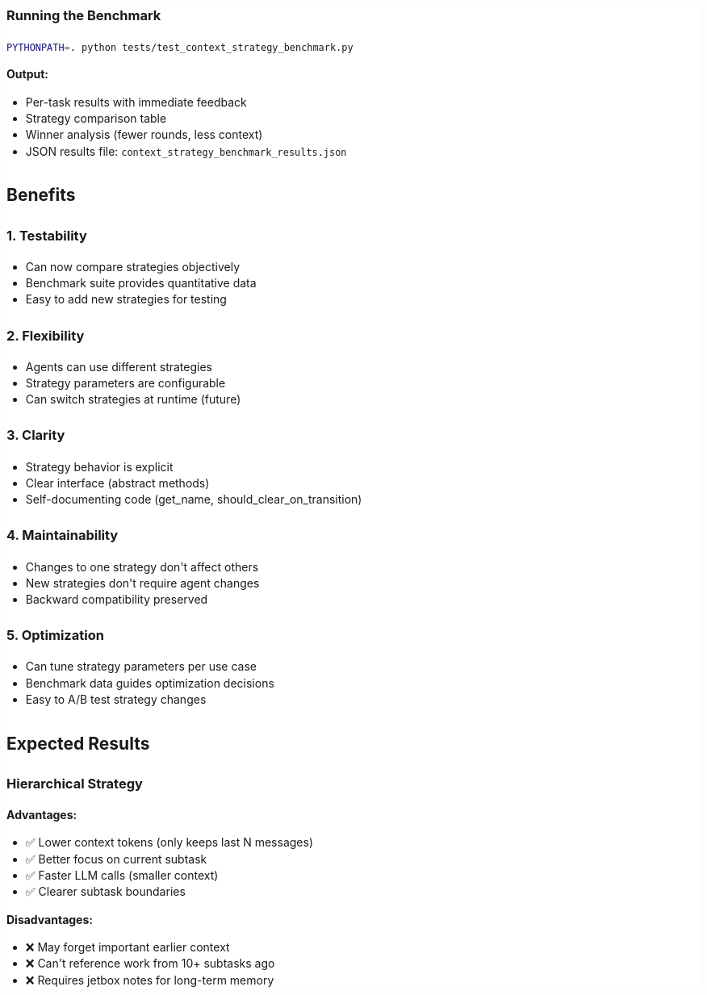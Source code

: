 ### Running the Benchmark

```bash
PYTHONPATH=. python tests/test_context_strategy_benchmark.py
```

**Output:**
- Per-task results with immediate feedback
- Strategy comparison table
- Winner analysis (fewer rounds, less context)
- JSON results file: `context_strategy_benchmark_results.json`

## Benefits

### 1. Testability
- Can now compare strategies objectively
- Benchmark suite provides quantitative data
- Easy to add new strategies for testing

### 2. Flexibility
- Agents can use different strategies
- Strategy parameters are configurable
- Can switch strategies at runtime (future)

### 3. Clarity
- Strategy behavior is explicit
- Clear interface (abstract methods)
- Self-documenting code (get_name, should_clear_on_transition)

### 4. Maintainability
- Changes to one strategy don't affect others
- New strategies don't require agent changes
- Backward compatibility preserved

### 5. Optimization
- Can tune strategy parameters per use case
- Benchmark data guides optimization decisions
- Easy to A/B test strategy changes

## Expected Results

### Hierarchical Strategy

**Advantages:**
- ✅ Lower context tokens (only keeps last N messages)
- ✅ Better focus on current subtask
- ✅ Faster LLM calls (smaller context)
- ✅ Clearer subtask boundaries

**Disadvantages:**
- ❌ May forget important earlier context
- ❌ Can't reference work from 10+ subtasks ago
- ❌ Requires jetbox notes for long-term memory
